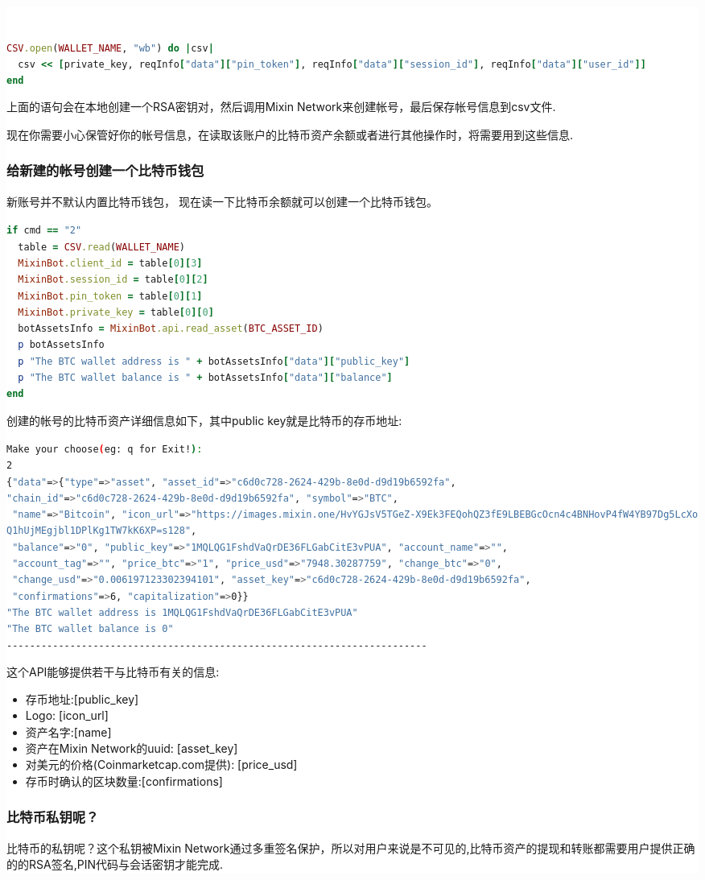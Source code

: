 ```ruby


CSV.open(WALLET_NAME, "wb") do |csv|
  csv << [private_key, reqInfo["data"]["pin_token"], reqInfo["data"]["session_id"], reqInfo["data"]["user_id"]]
end
```
上面的语句会在本地创建一个RSA密钥对，然后调用Mixin Network来创建帐号，最后保存帐号信息到csv文件.

现在你需要小心保管好你的帐号信息，在读取该账户的比特币资产余额或者进行其他操作时，将需要用到这些信息.
### 给新建的帐号创建一个比特币钱包
新账号并不默认内置比特币钱包， 现在读一下比特币余额就可以创建一个比特币钱包。
```ruby
if cmd == "2"
  table = CSV.read(WALLET_NAME)
  MixinBot.client_id = table[0][3]
  MixinBot.session_id = table[0][2]
  MixinBot.pin_token = table[0][1]
  MixinBot.private_key = table[0][0]
  botAssetsInfo = MixinBot.api.read_asset(BTC_ASSET_ID)
  p botAssetsInfo
  p "The BTC wallet address is " + botAssetsInfo["data"]["public_key"]
  p "The BTC wallet balance is " + botAssetsInfo["data"]["balance"]
end
```
创建的帐号的比特币资产详细信息如下，其中public key就是比特币的存币地址:
```bash
Make your choose(eg: q for Exit!):
2
{"data"=>{"type"=>"asset", "asset_id"=>"c6d0c728-2624-429b-8e0d-d9d19b6592fa",
"chain_id"=>"c6d0c728-2624-429b-8e0d-d9d19b6592fa", "symbol"=>"BTC",
 "name"=>"Bitcoin", "icon_url"=>"https://images.mixin.one/HvYGJsV5TGeZ-X9Ek3FEQohQZ3fE9LBEBGcOcn4c4BNHovP4fW4YB97Dg5LcXoQ1hUjMEgjbl1DPlKg1TW7kK6XP=s128",
 "balance"=>"0", "public_key"=>"1MQLQG1FshdVaQrDE36FLGabCitE3vPUA", "account_name"=>"",
 "account_tag"=>"", "price_btc"=>"1", "price_usd"=>"7948.30287759", "change_btc"=>"0",
 "change_usd"=>"0.006197123302394101", "asset_key"=>"c6d0c728-2624-429b-8e0d-d9d19b6592fa",
 "confirmations"=>6, "capitalization"=>0}}
"The BTC wallet address is 1MQLQG1FshdVaQrDE36FLGabCitE3vPUA"
"The BTC wallet balance is 0"
-------------------------------------------------------------------------
```

这个API能够提供若干与比特币有关的信息:
* 存币地址:[public_key]
* Logo: [icon_url]
* 资产名字:[name]
* 资产在Mixin Network的uuid: [asset_key]
* 对美元的价格(Coinmarketcap.com提供): [price_usd]
* 存币时确认的区块数量:[confirmations]


### 比特币私钥呢？
比特币的私钥呢？这个私钥被Mixin Network通过多重签名保护，所以对用户来说是不可见的,比特币资产的提现和转账都需要用户提供正确的的RSA签名,PIN代码与会话密钥才能完成.
